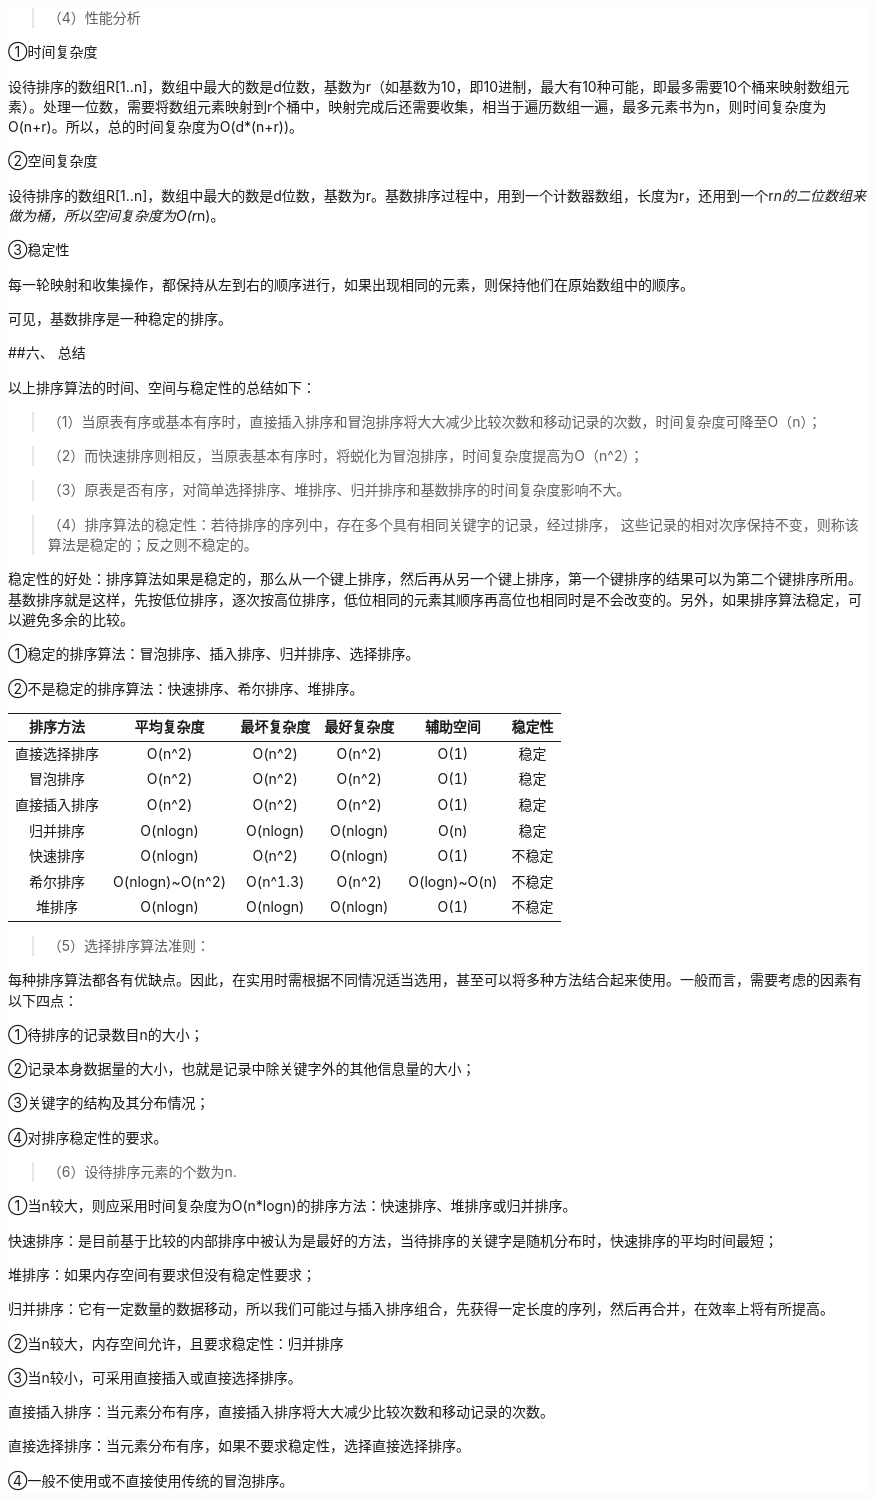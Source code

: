 >（4）性能分析

①时间复杂度

设待排序的数组R[1..n]，数组中最大的数是d位数，基数为r（如基数为10，即10进制，最大有10种可能，即最多需要10个桶来映射数组元素）。处理一位数，需要将数组元素映射到r个桶中，映射完成后还需要收集，相当于遍历数组一遍，最多元素书为n，则时间复杂度为O(n+r)。所以，总的时间复杂度为O(d*(n+r))。

②空间复杂度

设待排序的数组R[1..n]，数组中最大的数是d位数，基数为r。基数排序过程中，用到一个计数器数组，长度为r，还用到一个r*n的二位数组来做为桶，所以空间复杂度为O(r*n)。

③稳定性

每一轮映射和收集操作，都保持从左到右的顺序进行，如果出现相同的元素，则保持他们在原始数组中的顺序。

可见，基数排序是一种稳定的排序。

##六、	总结

以上排序算法的时间、空间与稳定性的总结如下：

>（1）当原表有序或基本有序时，直接插入排序和冒泡排序将大大减少比较次数和移动记录的次数，时间复杂度可降至O（n）；

>（2）而快速排序则相反，当原表基本有序时，将蜕化为冒泡排序，时间复杂度提高为O（n^2）；

>（3）原表是否有序，对简单选择排序、堆排序、归并排序和基数排序的时间复杂度影响不大。

>（4）排序算法的稳定性：若待排序的序列中，存在多个具有相同关键字的记录，经过排序， 这些记录的相对次序保持不变，则称该算法是稳定的；反之则不稳定的。

稳定性的好处：排序算法如果是稳定的，那么从一个键上排序，然后再从另一个键上排序，第一个键排序的结果可以为第二个键排序所用。基数排序就是这样，先按低位排序，逐次按高位排序，低位相同的元素其顺序再高位也相同时是不会改变的。另外，如果排序算法稳定，可以避免多余的比较。

①稳定的排序算法：冒泡排序、插入排序、归并排序、选择排序。

②不是稳定的排序算法：快速排序、希尔排序、堆排序。

排序方法 | 平均复杂度 | 最坏复杂度| 最好复杂度 | 辅助空间 | 稳定性 |
:---:|:---:|:---:|:---:|:---:|:---:|
直接选择排序|O(n^2)|O(n^2)|O(n^2)|O(1)|稳定
冒泡排序|O(n^2)|O(n^2)|O(n^2)|O(1)|稳定
直接插入排序|O(n^2)|O(n^2)|O(n^2)|O(1)|稳定
归并排序|O(nlogn)|O(nlogn)|O(nlogn)|O(n)|稳定
快速排序|O(nlogn)|O(n^2)|O(nlogn)|O(1)|不稳定
希尔排序|O(nlogn)~O(n^2)|O(n^1.3)|O(n^2)|O(logn)~O(n)|不稳定
堆排序|O(nlogn)|O(nlogn)|O(nlogn)|O(1)|不稳定
 
>（5）选择排序算法准则：

每种排序算法都各有优缺点。因此，在实用时需根据不同情况适当选用，甚至可以将多种方法结合起来使用。一般而言，需要考虑的因素有以下四点：

①待排序的记录数目n的大小；

②记录本身数据量的大小，也就是记录中除关键字外的其他信息量的大小；

③关键字的结构及其分布情况；

④对排序稳定性的要求。

>（6）设待排序元素的个数为n.

①当n较大，则应采用时间复杂度为O(n*logn)的排序方法：快速排序、堆排序或归并排序。

快速排序：是目前基于比较的内部排序中被认为是最好的方法，当待排序的关键字是随机分布时，快速排序的平均时间最短；

堆排序：如果内存空间有要求但没有稳定性要求；

归并排序：它有一定数量的数据移动，所以我们可能过与插入排序组合，先获得一定长度的序列，然后再合并，在效率上将有所提高。

②当n较大，内存空间允许，且要求稳定性：归并排序

③当n较小，可采用直接插入或直接选择排序。

直接插入排序：当元素分布有序，直接插入排序将大大减少比较次数和移动记录的次数。

直接选择排序：当元素分布有序，如果不要求稳定性，选择直接选择排序。

④一般不使用或不直接使用传统的冒泡排序。


